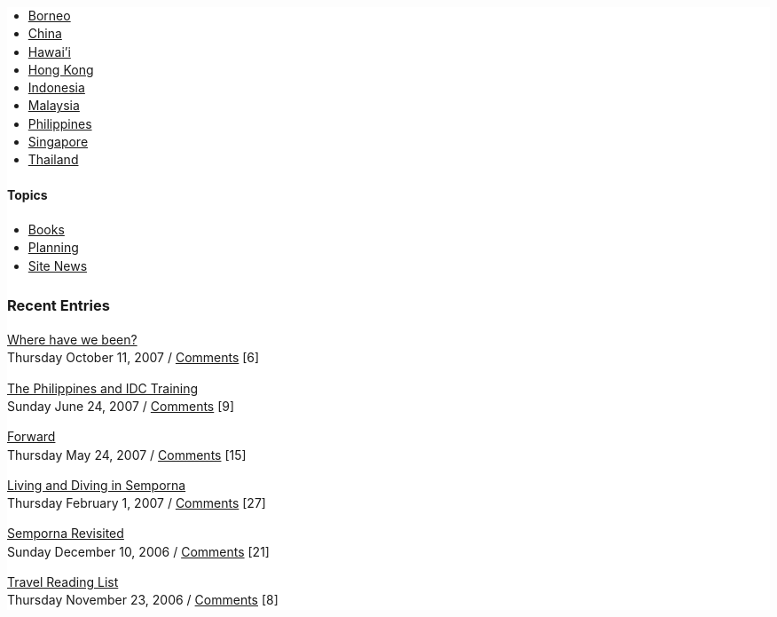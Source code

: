 - [Borneo](http://somedaynevercomes.com/category/Borneo/)
- [China](http://somedaynevercomes.com/category/China/)
- [Hawai’i](http://somedaynevercomes.com/category/Hawaii/)
- [Hong Kong](http://somedaynevercomes.com/category/Hong-Kong/)
- [Indonesia](http://somedaynevercomes.com/category/Indonesia/)
- [Malaysia](http://somedaynevercomes.com/category/Malaysia/)
- [Philippines](http://somedaynevercomes.com/category/Philippines/)
- [Singapore](http://somedaynevercomes.com/category/Singapore/)
- [Thailand](http://somedaynevercomes.com/category/Thailand/)

#### Topics

- [Books](http://somedaynevercomes.com/category/Books/)
- [Planning](http://somedaynevercomes.com/category/planning/)
- [Site News](http://somedaynevercomes.com/category/Site-News/)

### Recent Entries

<a href="http://somedaynevercomes.com/article/where-have-we-been"
rel="bookmark">Where have we been?</a>  
<span class="date">Thursday October 11, 2007</span> / <a
href="http://somedaynevercomes.com/article/where-have-we-been#comment"
class="comments_invite">Comments</a> \[6\]

<a
href="http://somedaynevercomes.com/article/the-philippines-and-idc-training"
rel="bookmark">The Philippines and IDC Training</a>  
<span class="date">Sunday June 24, 2007</span> / <a
href="http://somedaynevercomes.com/article/the-philippines-and-idc-training#comment"
class="comments_invite">Comments</a> \[9\]

<a href="http://somedaynevercomes.com/article/forward"
rel="bookmark">Forward</a>  
<span class="date">Thursday May 24, 2007</span> /
<a href="http://somedaynevercomes.com/article/forward#comment"
class="comments_invite">Comments</a> \[15\]

<a
href="http://somedaynevercomes.com/article/living-and-diving-in-semporna"
rel="bookmark">Living and Diving in Semporna</a>  
<span class="date">Thursday February 1, 2007</span> / <a
href="http://somedaynevercomes.com/article/living-and-diving-in-semporna#comment"
class="comments_invite">Comments</a> \[27\]

<a href="http://somedaynevercomes.com/article/semporna-revisited"
rel="bookmark">Semporna Revisited</a>  
<span class="date">Sunday December 10, 2006</span> / <a
href="http://somedaynevercomes.com/article/semporna-revisited#comment"
class="comments_invite">Comments</a> \[21\]

<a href="http://somedaynevercomes.com/books/travel-reading-list"
rel="bookmark">Travel Reading List</a>  
<span class="date">Thursday November 23, 2006</span> /
<a href="http://somedaynevercomes.com/books/travel-reading-list#comment"
class="comments_invite">Comments</a> \[8\]
